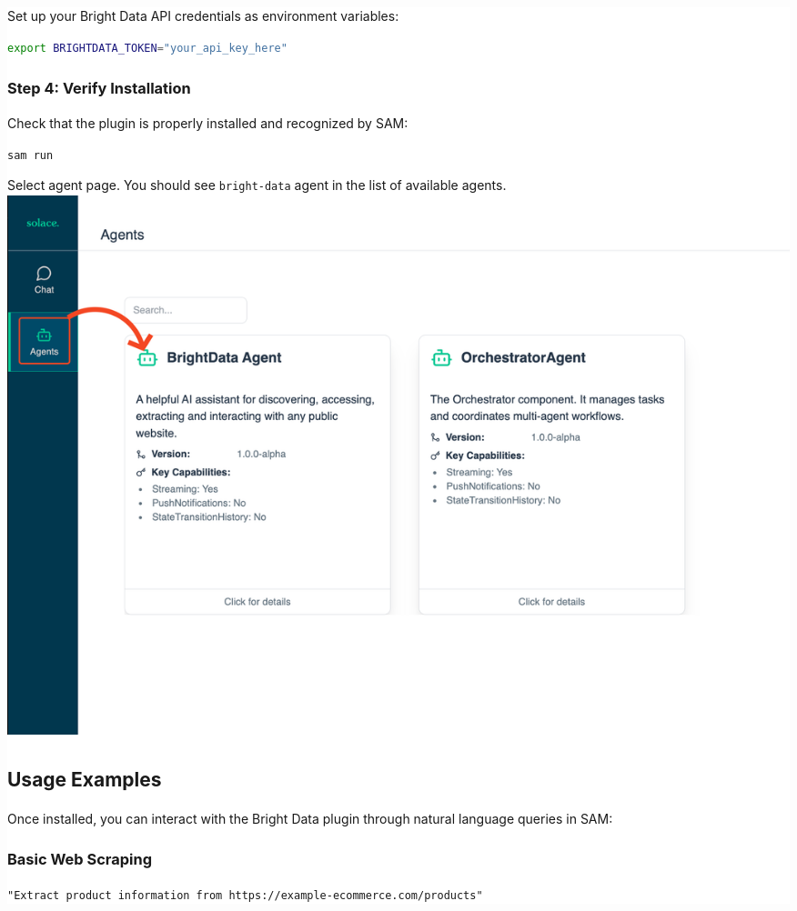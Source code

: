 Set up your Bright Data API credentials as environment variables:

```bash
export BRIGHTDATA_TOKEN="your_api_key_here"
```



### Step 4: Verify Installation

Check that the plugin is properly installed and recognized by SAM:

```bash
sam run
```

Select agent page. You should see `bright-data` agent in the list of available agents.
![Bright Data Installed](./assets/samBrightDataInstalled.png)

## Usage Examples

Once installed, you can interact with the Bright Data plugin through natural language queries in SAM:

### Basic Web Scraping
```
"Extract product information from https://example-ecommerce.com/products"
```
